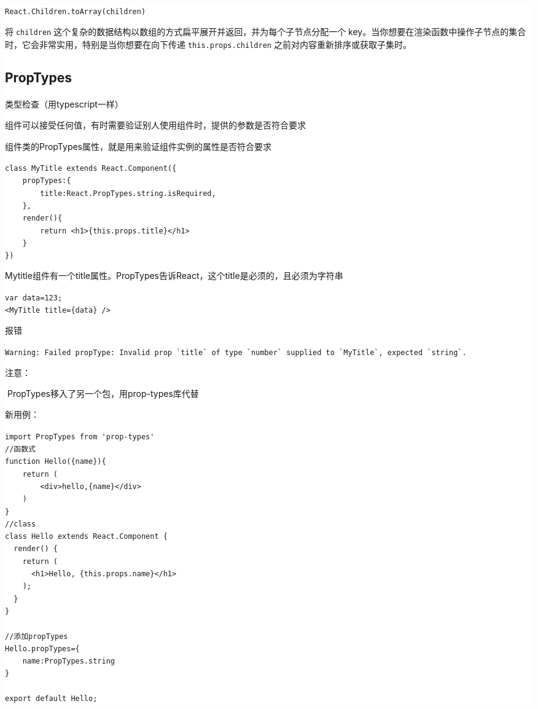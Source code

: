 ```
React.Children.toArray(children)
```

将 `children` 这个复杂的数据结构以数组的方式扁平展开并返回，并为每个子节点分配一个 key。当你想要在渲染函数中操作子节点的集合时，它会非常实用，特别是当你想要在向下传递 `this.props.children` 之前对内容重新排序或获取子集时。

## PropTypes

类型检查（用typescript一样）

组件可以接受任何值，有时需要验证别人使用组件时，提供的参数是否符合要求

组件类的PropTypes属性，就是用来验证组件实例的属性是否符合要求

```
class MyTitle extends React.Component({
	propTypes:{
		title:React.PropTypes.string.isRequired,
	},
	render(){
		return <h1>{this.props.title}</h1>
	}
})
```

Mytitle组件有一个title属性。PropTypes告诉React，这个title是必须的，且必须为字符串

```
var data=123;
<MyTitle title={data} />
```

报错

```
Warning: Failed propType: Invalid prop `title` of type `number` supplied to `MyTitle`, expected `string`.
```

注意：

​	PropTypes移入了另一个包，用prop-types库代替

新用例：

```
import PropTypes from 'prop-types'
//函数式
function Hello({name}){
	return (
		<div>hello,{name}</div>
	)
}
//class
class Hello extends React.Component {
  render() {
    return (
      <h1>Hello, {this.props.name}</h1>
    );
  }
}

//添加propTypes
Hello.propTypes={
	name:PropTypes.string
}

export default Hello;

```